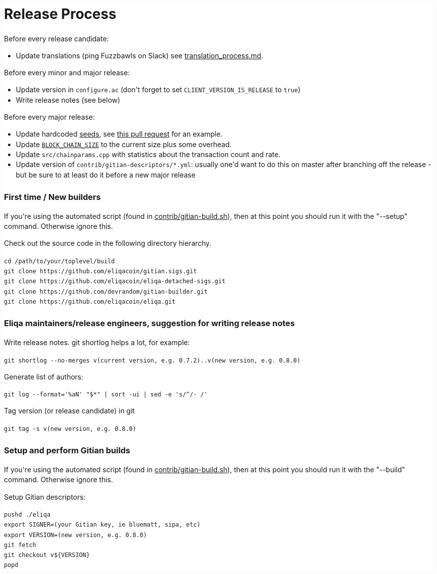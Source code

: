 Release Process
====================

Before every release candidate:

* Update translations (ping Fuzzbawls on Slack) see [translation_process.md](https://github.com/eliqacoin/eliqa/blob/master/doc/translation_process.md#synchronising-translations).

Before every minor and major release:

* Update version in `configure.ac` (don't forget to set `CLIENT_VERSION_IS_RELEASE` to `true`)
* Write release notes (see below)

Before every major release:

* Update hardcoded [seeds](/contrib/seeds/README.md), see [this pull request](https://github.com/bitcoin/bitcoin/pull/7415) for an example.
* Update [`BLOCK_CHAIN_SIZE`](/src/qt/intro.cpp) to the current size plus some overhead.
* Update `src/chainparams.cpp` with statistics about the transaction count and rate.
* Update version of `contrib/gitian-descriptors/*.yml`: usually one'd want to do this on master after branching off the release - but be sure to at least do it before a new major release

### First time / New builders

If you're using the automated script (found in [contrib/gitian-build.sh](/contrib/gitian-build.sh)), then at this point you should run it with the "--setup" command. Otherwise ignore this.

Check out the source code in the following directory hierarchy.

    cd /path/to/your/toplevel/build
    git clone https://github.com/eliqacoin/gitian.sigs.git
    git clone https://github.com/eliqacoin/eliqa-detached-sigs.git
    git clone https://github.com/devrandom/gitian-builder.git
    git clone https://github.com/eliqacoin/eliqa.git

### Eliqa maintainers/release engineers, suggestion for writing release notes

Write release notes. git shortlog helps a lot, for example:

    git shortlog --no-merges v(current version, e.g. 0.7.2)..v(new version, e.g. 0.8.0)


Generate list of authors:

    git log --format='%aN' "$*" | sort -ui | sed -e 's/^/- /'

Tag version (or release candidate) in git

    git tag -s v(new version, e.g. 0.8.0)

### Setup and perform Gitian builds

If you're using the automated script (found in [contrib/gitian-build.sh](/contrib/gitian-build.sh)), then at this point you should run it with the "--build" command. Otherwise ignore this.

Setup Gitian descriptors:

    pushd ./eliqa
    export SIGNER=(your Gitian key, ie bluematt, sipa, etc)
    export VERSION=(new version, e.g. 0.8.0)
    git fetch
    git checkout v${VERSION}
    popd
